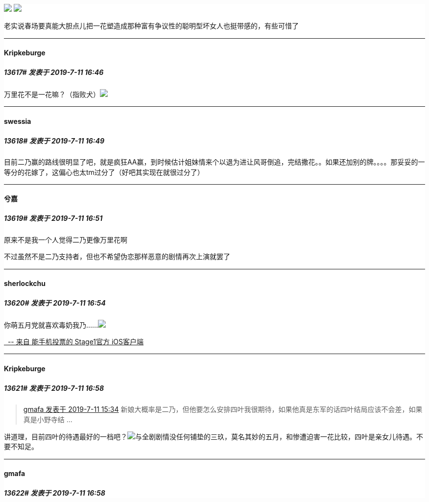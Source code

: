 <img src="https://i.loli.net/2019/07/11/5d26f6de9059962894.png" referrerpolicy="no-referrer">
<img src="https://i.loli.net/2019/07/11/5d26f6de3808c53083.png" referrerpolicy="no-referrer">

老实说春场要真能大胆点儿把一花塑造成那种富有争议性的聪明型坏女人也挺带感的，有些可惜了

*****

####  Kripkeburge  
##### 13617#       发表于 2019-7-11 16:46

万里花不是一花嘛？（指败犬）<img src="https://static.saraba1st.com/image/smiley/face2017/068.png" referrerpolicy="no-referrer">

*****

####  swessia  
##### 13618#       发表于 2019-7-11 16:49

目前二乃赢的路线很明显了吧，就是疯狂AA赢，到时候估计姐妹情来个以退为进让风哥倒追，完结撒花。。如果还加别的牌。。。。那妥妥的一等分的花嫁了，这偏心也太tm过分了（好吧其实现在就很过分了）

*****

####  兮嘉  
##### 13619#       发表于 2019-7-11 16:51

原来不是我一个人觉得二乃更像万里花啊

不过虽然不是二乃支持者，但也不希望伪恋那样恶意的剧情再次上演就罢了

*****

####  sherlockchu  
##### 13620#       发表于 2019-7-11 16:54

你萌五月党就喜欢毒奶我乃……<img src="https://static.saraba1st.com/image/smiley/face2017/066.png" referrerpolicy="no-referrer">

[  -- 来自 能手机投票的 Stage1官方 iOS客户端](https://itunes.apple.com/fi/app/saraba1st/id1221237470?mt=8)


*****

####  Kripkeburge  
##### 13621#       发表于 2019-7-11 16:58

<blockquote><a href="httphttps://bbs.saraba1st.com/2b/forum.php?mod=redirect&amp;goto=findpost&amp;pid=44473323&amp;ptid=1831320" target="_blank">gmafa 发表于 2019-7-11 15:34</a>
新娘大概率是二乃，但他要怎么安排四叶我很期待，如果他真是东军的话四叶结局应该不会差，如果真是小野寺结 ...</blockquote>
讲道理，目前四叶的待遇最好的一档吧？<img src="https://static.saraba1st.com/image/smiley/face2017/068.png" referrerpolicy="no-referrer">与全剧剧情没任何铺垫的三玖，莫名其妙的五月，和惨遭迫害一花比较，四叶是亲女儿待遇。不要不知足。

*****

####  gmafa  
##### 13622#       发表于 2019-7-11 16:58
